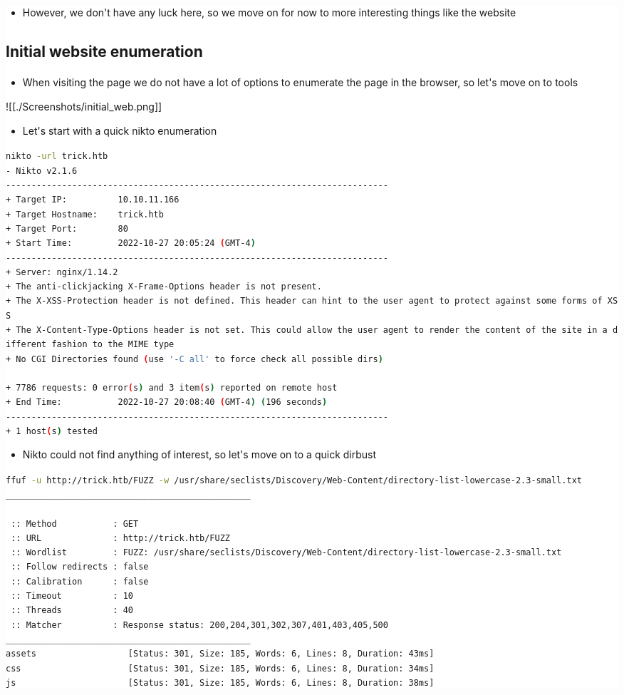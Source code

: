 *  However, we don't have any luck here, so we move on for now to more interesting things like the website

## Initial website enumeration
* When visiting the page we do not have a lot of options to enumerate the page in the browser, so let's move on to tools

![[./Screenshots/initial_web.png]]

* Let's start with a quick nikto enumeration 

```sh
nikto -url trick.htb                      
- Nikto v2.1.6
---------------------------------------------------------------------------
+ Target IP:          10.10.11.166
+ Target Hostname:    trick.htb
+ Target Port:        80
+ Start Time:         2022-10-27 20:05:24 (GMT-4)
---------------------------------------------------------------------------
+ Server: nginx/1.14.2
+ The anti-clickjacking X-Frame-Options header is not present.
+ The X-XSS-Protection header is not defined. This header can hint to the user agent to protect against some forms of XSS
+ The X-Content-Type-Options header is not set. This could allow the user agent to render the content of the site in a different fashion to the MIME type
+ No CGI Directories found (use '-C all' to force check all possible dirs)

+ 7786 requests: 0 error(s) and 3 item(s) reported on remote host
+ End Time:           2022-10-27 20:08:40 (GMT-4) (196 seconds)
---------------------------------------------------------------------------
+ 1 host(s) tested

```

* Nikto could not find anything of interest, so let's move on to a quick dirbust

```sh
ffuf -u http://trick.htb/FUZZ -w /usr/share/seclists/Discovery/Web-Content/directory-list-lowercase-2.3-small.txt                              
________________________________________________

 :: Method           : GET
 :: URL              : http://trick.htb/FUZZ
 :: Wordlist         : FUZZ: /usr/share/seclists/Discovery/Web-Content/directory-list-lowercase-2.3-small.txt
 :: Follow redirects : false
 :: Calibration      : false
 :: Timeout          : 10
 :: Threads          : 40
 :: Matcher          : Response status: 200,204,301,302,307,401,403,405,500
________________________________________________
assets                  [Status: 301, Size: 185, Words: 6, Lines: 8, Duration: 43ms]
css                     [Status: 301, Size: 185, Words: 6, Lines: 8, Duration: 34ms]
js                      [Status: 301, Size: 185, Words: 6, Lines: 8, Duration: 38ms]
```

